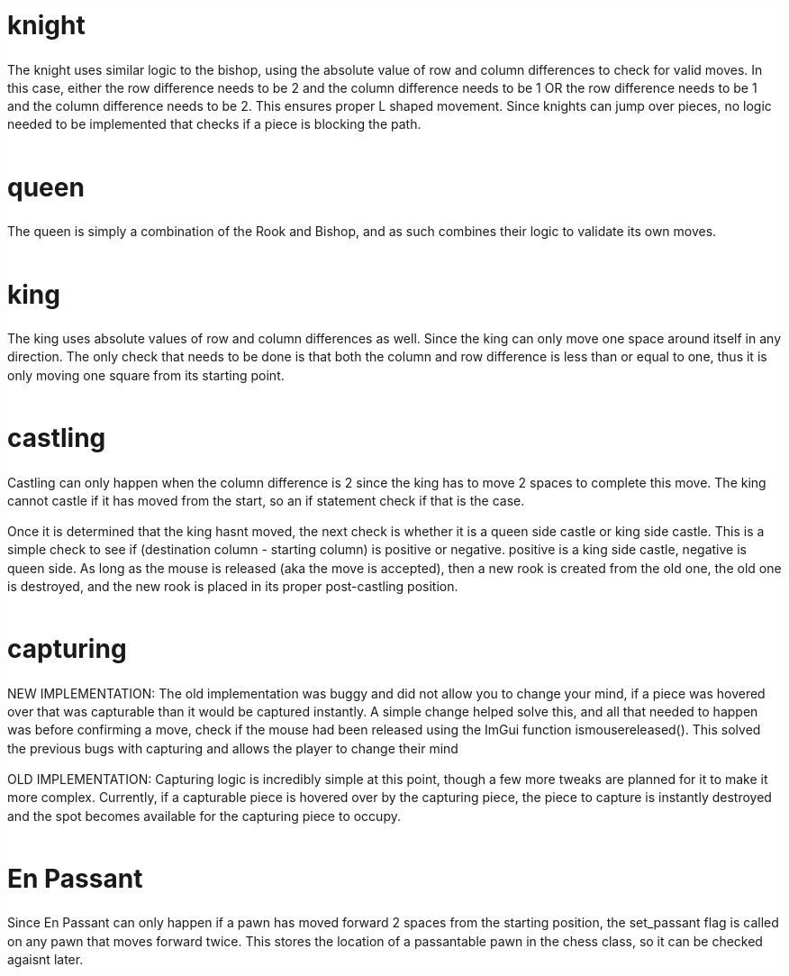 # knight
The knight uses similar logic to the bishop, using the absolute value of row and column differences to check for valid moves. In this case, either the row difference needs to be 2 and the column difference needs to be 1 OR the row difference needs to be 1 and the column difference needs to be 2. This ensures proper L shaped movement. Since knights can
jump over pieces, no logic needed to be implemented that checks if a piece is blocking the path. 

# queen 
The queen is simply a combination of the Rook and Bishop, and as such combines their logic to validate its own moves.

# king
The king uses absolute values of row and column differences as well. Since the king can only move one space around itself in any direction. The only check that needs to be done
is that both the column and row difference is less than or equal to one, thus it is only moving one square from its starting point. 

# castling
Castling can only happen when the column difference is 2 since the king has 
to move 2 spaces to complete this move.  The king cannot castle if it has moved from the start, so an if statement check if that is the case.

Once it is determined that the king hasnt moved, the next check is whether it is a queen side castle or king side castle. This is a simple check to see if (destination column - starting column) is positive or negative. positive is a king side castle, negative is queen side. As long as the mouse is released (aka the move is accepted), then a new rook is created from the old one, the old one is destroyed, and the new rook is placed in its proper post-castling position. 

# capturing
NEW IMPLEMENTATION: The old implementation was buggy and did not allow you to change your mind, if a piece was hovered over that was capturable than it would be captured instantly. A simple change helped solve this, and all that needed to happen was before confirming a move, check if the mouse had been released using the ImGui function ismousereleased(). This solved the previous bugs with capturing and allows the player to change their mind

OLD IMPLEMENTATION: Capturing logic is incredibly simple at this point, though a few more tweaks are planned for it to make it more complex. Currently, if a capturable piece is hovered over by the capturing piece, the piece to capture is instantly destroyed and the spot becomes available for the capturing piece to occupy.

# En Passant
Since En Passant can only happen if a pawn has moved forward 2 spaces from the starting position, the set_passant flag is called on any pawn that moves forward twice. This stores the location of a passantable pawn in the chess class, so it can be checked agaisnt later. 
    